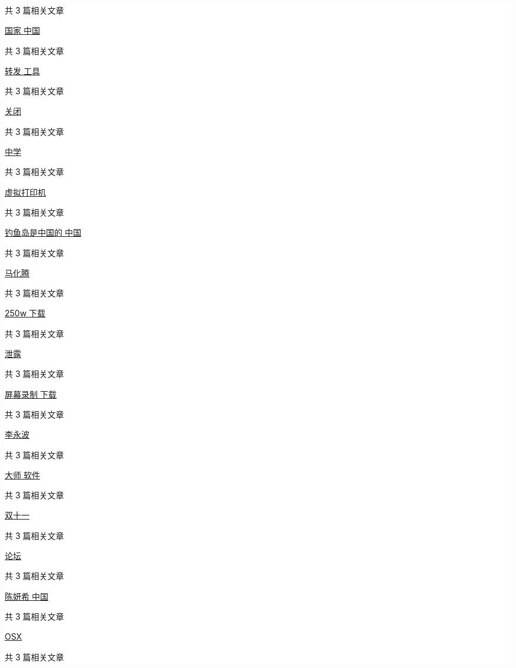 共 3 篇相关文章

[国家 中国](https://www.eqishare.com/tags/387.html "国家	中国")

共 3 篇相关文章

[转发 工具](https://www.eqishare.com/tags/388.html "转发	工具")

共 3 篇相关文章

[关闭](https://www.eqishare.com/tags/389.html "关闭")

共 3 篇相关文章

[中学](https://www.eqishare.com/tags/390.html "中学")

共 3 篇相关文章

[虚拟打印机](https://www.eqishare.com/tags/391.html "虚拟打印机")

共 3 篇相关文章

[钓鱼岛是中国的 中国](https://www.eqishare.com/tags/393.html "钓鱼岛是中国的	中国")

共 3 篇相关文章

[马化腾](https://www.eqishare.com/tags/394.html "马化腾")

共 3 篇相关文章

[250w 下载](https://www.eqishare.com/tags/395.html "250w	下载")

共 3 篇相关文章

[泄露](https://www.eqishare.com/tags/396.html "泄露")

共 3 篇相关文章

[屏幕录制 下载](https://www.eqishare.com/tags/398.html "屏幕录制	下载")

共 3 篇相关文章

[李永波](https://www.eqishare.com/tags/399.html "李永波")

共 3 篇相关文章

[大师 软件](https://www.eqishare.com/tags/401.html "大师	软件")

共 3 篇相关文章

[双十一](https://www.eqishare.com/tags/402.html "双十一")

共 3 篇相关文章

[论坛](https://www.eqishare.com/tags/403.html "论坛")

共 3 篇相关文章

[陈妍希 中国](https://www.eqishare.com/tags/404.html "陈妍希	中国")

共 3 篇相关文章

[OSX](https://www.eqishare.com/tags/405.html "OSX")

共 3 篇相关文章
